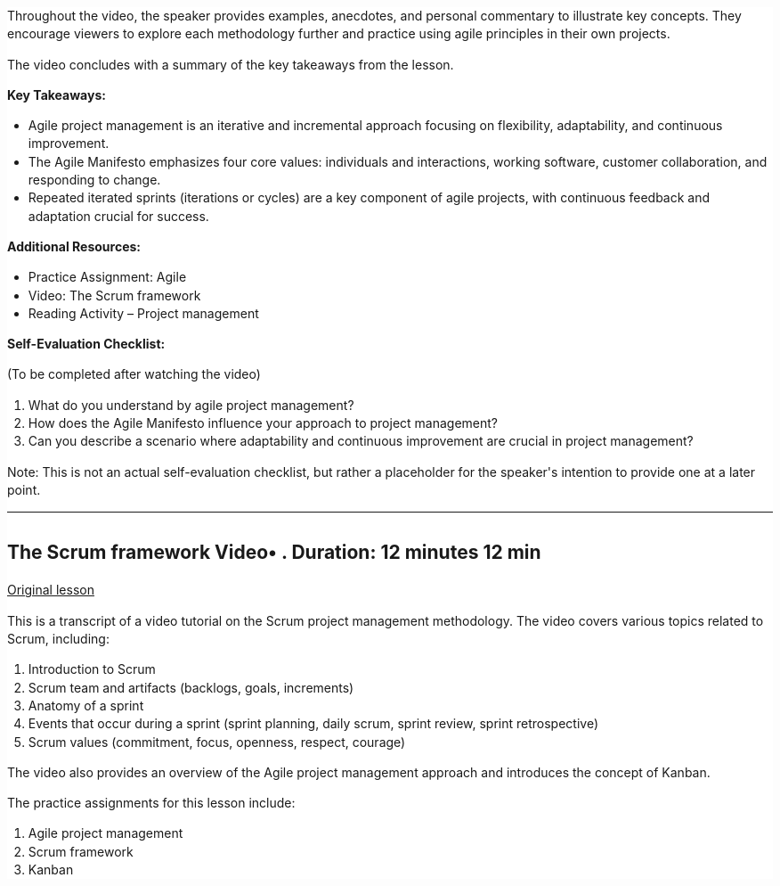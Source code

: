 Throughout the video, the speaker provides examples, anecdotes, and personal commentary to illustrate key concepts. They encourage viewers to explore each methodology further and practice using agile principles in their own projects.

The video concludes with a summary of the key takeaways from the lesson.

**Key Takeaways:**

* Agile project management is an iterative and incremental approach focusing on flexibility, adaptability, and continuous improvement.
* The Agile Manifesto emphasizes four core values: individuals and interactions, working software, customer collaboration, and responding to change.
* Repeated iterated sprints (iterations or cycles) are a key component of agile projects, with continuous feedback and adaptation crucial for success.

**Additional Resources:**

* Practice Assignment: Agile
* Video: The Scrum framework
* Reading Activity – Project management

**Self-Evaluation Checklist:**

(To be completed after watching the video)

1. What do you understand by agile project management?
2. How does the Agile Manifesto influence your approach to project management?
3. Can you describe a scenario where adaptability and continuous improvement are crucial in project management?

Note: This is not an actual self-evaluation checklist, but rather a placeholder for the speaker's intention to provide one at a later point.

---

## The Scrum framework Video• . Duration: 12 minutes 12 min

[Original lesson](https://www.coursera.org/learn/uol-web-development/lecture/ePMBE/the-scrum-framework)

This is a transcript of a video tutorial on the Scrum project management methodology. The video covers various topics related to Scrum, including:

1. Introduction to Scrum
2. Scrum team and artifacts (backlogs, goals, increments)
3. Anatomy of a sprint
4. Events that occur during a sprint (sprint planning, daily scrum, sprint review, sprint retrospective)
5. Scrum values (commitment, focus, openness, respect, courage)

The video also provides an overview of the Agile project management approach and introduces the concept of Kanban.

The practice assignments for this lesson include:

1. Agile project management
2. Scrum framework
3. Kanban
